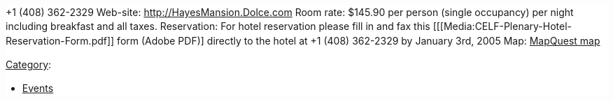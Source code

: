 <td align="left">+1 (408) 362-2329</td>
</tr>
<tr class="odd">
<td align="left">Web-site:</td>
<td align="left"><a href="http://HayesMansion.Dolce.com">http://HayesMansion.Dolce.com</a></td>
</tr>
<tr class="even">
<td align="left">Room rate:</td>
<td align="left">$145.90 per person (single occupancy) per night including breakfast and all taxes.</td>
</tr>
<tr class="odd">
<td align="left">Reservation:</td>
<td align="left">For hotel reservation please fill in and fax this [[[Media:CELF-Plenary-Hotel-Reservation-Form.pdf]] form (Adobe PDF)] directly to the hotel at +1 (408) 362-2329 by January 3rd, 2005</td>
</tr>
<tr class="even">
<td align="left">Map:</td>
<td align="left"><a href="http://www.mapquest.com/maps/map.adp?country=US&amp;countryid=US&amp;searchtype=address&amp;address=200+Edenvale+Avenue&amp;city=San+Jose&amp;state=CA&amp;zipcode=95136&amp;search=++Search++">MapQuest map</a></td>
</tr>
</tbody>
</table>


[Category](http://eLinux.org/Special:Categories "Special:Categories"):

-   [Events](http://eLinux.org/Category:Events "Category:Events")

